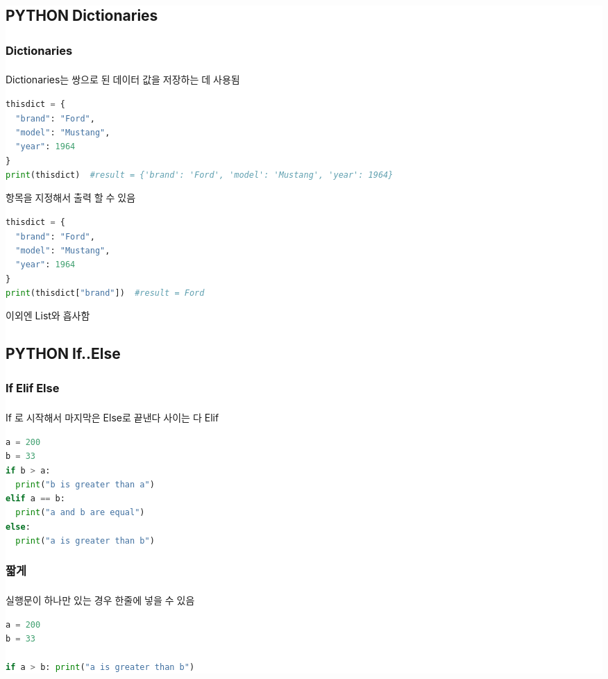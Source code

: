 ## PYTHON Dictionaries

### Dictionaries

####
Dictionaries는 쌍으로 된 데이터 값을 저장하는 데 사용됨

```python
thisdict = {
  "brand": "Ford",
  "model": "Mustang",
  "year": 1964
}
print(thisdict)  #result = {'brand': 'Ford', 'model': 'Mustang', 'year': 1964}
```

항목을 지정해서 출력 할 수 있음

```python
thisdict = {
  "brand": "Ford",
  "model": "Mustang",
  "year": 1964
}
print(thisdict["brand"])  #result = Ford
```

이외엔 List와 흡사함

## PYTHON If..Else

### If Elif Else

####
If 로 시작해서 마지막은 Else로 끝낸다 사이는 다 Elif

```python
a = 200
b = 33
if b > a:
  print("b is greater than a")
elif a == b:
  print("a and b are equal")
else:
  print("a is greater than b")
```

### 짧게

####
실행문이 하나만 있는 경우 한줄에 넣을 수 있음

```python
a = 200
b = 33

if a > b: print("a is greater than b")
```
